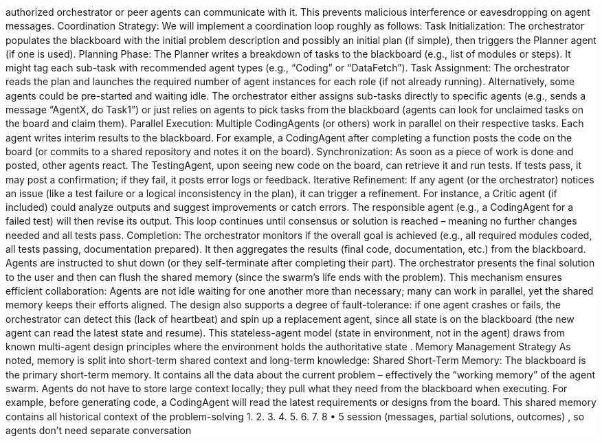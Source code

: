 
authorized orchestrator or peer agents can communicate with it. This prevents malicious interference or
eavesdropping on agent messages.
Coordination Strategy: We will implement a coordination loop roughly as follows:
Task Initialization: The orchestrator populates the blackboard with the initial problem description
and possibly an initial plan (if simple), then triggers the Planner agent (if one is used).
Planning Phase: The Planner writes a breakdown of tasks to the blackboard (e.g., list of modules or
steps). It might tag each sub-task with recommended agent types (e.g., “Coding” or “DataFetch”).
Task Assignment: The orchestrator reads the plan and launches the required number of agent
instances for each role (if not already running). Alternatively, some agents could be pre-started and
waiting idle. The orchestrator either assigns sub-tasks directly to specific agents (e.g., sends a
message “AgentX, do Task1”) or just relies on agents to pick tasks from the blackboard (agents can
look for unclaimed tasks on the board and claim them).
Parallel Execution: Multiple CodingAgents (or others) work in parallel on their respective tasks. Each
agent writes interim results to the blackboard. For example, a CodingAgent after completing a
function posts the code on the board (or commits to a shared repository and notes it on the board).
Synchronization: As soon as a piece of work is done and posted, other agents react. The
TestingAgent, upon seeing new code on the board, can retrieve it and run tests. If tests pass, it may
post a confirmation; if they fail, it posts error logs or feedback.
Iterative Refinement: If any agent (or the orchestrator) notices an issue (like a test failure or a
logical inconsistency in the plan), it can trigger a refinement. For instance, a Critic agent (if included)
could analyze outputs and suggest improvements or catch errors. The responsible agent (e.g., a
CodingAgent for a failed test) will then revise its output. This loop continues until consensus or
solution is reached – meaning no further changes needed and all tests pass.
Completion: The orchestrator monitors if the overall goal is achieved (e.g., all required modules
coded, all tests passing, documentation prepared). It then aggregates the results (final code,
documentation, etc.) from the blackboard. Agents are instructed to shut down (or they self-terminate
after completing their part). The orchestrator presents the final solution to the user and then can
flush the shared memory (since the swarm’s life ends with the problem).
This mechanism ensures efficient collaboration: Agents are not idle waiting for one another more than
necessary; many can work in parallel, yet the shared memory keeps their efforts aligned. The design also
supports a degree of fault-tolerance: if one agent crashes or fails, the orchestrator can detect this (lack of
heartbeat) and spin up a replacement agent, since all state is on the blackboard (the new agent can read
the latest state and resume). This stateless-agent model (state in environment, not in the agent) draws from
known multi-agent design principles where the environment holds the authoritative state .
Memory Management Strategy
As noted, memory is split into short-term shared context and long-term knowledge:
Shared Short-Term Memory: The blackboard is the primary short-term memory. It contains all the
data about the current problem – effectively the “working memory” of the agent swarm. Agents do
not have to store large context locally; they pull what they need from the blackboard when
executing. For example, before generating code, a CodingAgent will read the latest requirements or
designs from the board. This shared memory contains all historical context of the problem-solving
1. 
2. 
3. 
4. 
5. 
6. 
7. 
8
• 
5
session (messages, partial solutions, outcomes) , so agents don’t need separate conversation